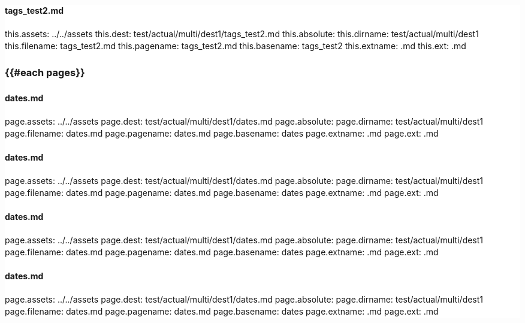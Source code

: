 #### tags_test2.md
this.assets:   ../../assets
this.dest:     test/actual/multi/dest1/tags_test2.md
this.absolute:
this.dirname:  test/actual/multi/dest1
this.filename: tags_test2.md
this.pagename: tags_test2.md
this.basename: tags_test2
this.extname:  .md
this.ext:      .md


### {{#each pages}}

#### dates.md
page.assets:   ../../assets
page.dest:     test/actual/multi/dest1/dates.md
page.absolute: 
page.dirname:  test/actual/multi/dest1
page.filename: dates.md
page.pagename: dates.md
page.basename: dates
page.extname:  .md
page.ext:      .md

#### dates.md
page.assets:   ../../assets
page.dest:     test/actual/multi/dest1/dates.md
page.absolute: 
page.dirname:  test/actual/multi/dest1
page.filename: dates.md
page.pagename: dates.md
page.basename: dates
page.extname:  .md
page.ext:      .md

#### dates.md
page.assets:   ../../assets
page.dest:     test/actual/multi/dest1/dates.md
page.absolute: 
page.dirname:  test/actual/multi/dest1
page.filename: dates.md
page.pagename: dates.md
page.basename: dates
page.extname:  .md
page.ext:      .md

#### dates.md
page.assets:   ../../assets
page.dest:     test/actual/multi/dest1/dates.md
page.absolute: 
page.dirname:  test/actual/multi/dest1
page.filename: dates.md
page.pagename: dates.md
page.basename: dates
page.extname:  .md
page.ext:      .md
